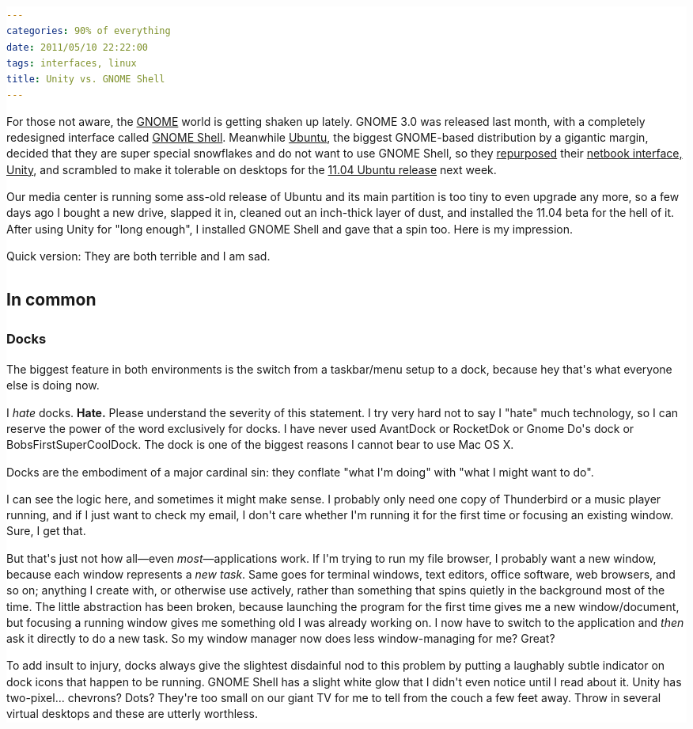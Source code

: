 ```yaml
---
categories: 90% of everything
date: 2011/05/10 22:22:00
tags: interfaces, linux
title: Unity vs. GNOME Shell
---
```

For those not aware, the [GNOME][] world is getting shaken up lately.  GNOME 3.0 was released last month, with a completely redesigned interface called [GNOME Shell][].  Meanwhile [Ubuntu][], the biggest GNOME-based distribution by a gigantic margin, decided that they are super special snowflakes and do not want to use GNOME Shell, so they [repurposed][nih] their [netbook interface, Unity][unity], and scrambled to make it tolerable on desktops for the [11.04 Ubuntu release][natty] next week.

Our media center is running some ass-old release of Ubuntu and its main partition is too tiny to even upgrade any more, so a few days ago I bought a new drive, slapped it in, cleaned out an inch-thick layer of dust, and installed the 11.04 beta for the hell of it.  After using Unity for "long enough", I installed GNOME Shell and gave that a spin too.  Here is my impression.

Quick version: They are both terrible and I am sad.

## In common

### Docks

The biggest feature in both environments is the switch from a taskbar/menu setup to a dock, because hey that's what everyone else is doing now.

I _hate_ docks.  **Hate.**  Please understand the severity of this statement.  I try very hard not to say I "hate" much technology, so I can reserve the power of the word exclusively for docks.  I have never used AvantDock or RocketDok or Gnome Do's dock or BobsFirstSuperCoolDock.  The dock is one of the biggest reasons I cannot bear to use Mac OS X.

Docks are the embodiment of a major cardinal sin: they conflate "what I'm doing" with "what I might want to do".

I can see the logic here, and sometimes it might make sense.  I probably only need one copy of Thunderbird or a music player running, and if I just want to check my email, I don't care whether I'm running it for the first time or focusing an existing window.  Sure, I get that.

But that's just not how all—even _most_—applications work.  If I'm trying to run my file browser, I probably want a new window, because each window represents a _new task_.  Same goes for terminal windows, text editors, office software, web browsers, and so on; anything I create with, or otherwise use actively, rather than something that spins quietly in the background most of the time.  The little abstraction has been broken, because launching the program for the first time gives me a new window/document, but focusing a running window gives me something old I was already working on.  I now have to switch to the application and _then_ ask it directly to do a new task.  So my window manager now does less window-managing for me?  Great?

To add insult to injury, docks always give the slightest disdainful nod to this problem by putting a laughably subtle indicator on dock icons that happen to be running.  GNOME Shell has a slight white glow that I didn't even notice until I read about it.  Unity has two-pixel...  chevrons?  Dots?  They're too small on our giant TV for me to tell from the couch a few feet away.  Throw in several virtual desktops and these are utterly worthless.


[GNOME Do]: http://do.davebsd.com/
[GNOME Shell]: http://live.gnome.org/GnomeShell/Screenshots
[GNOME]: http://www.gnome.org/
[Launchy]: http://launchy.net/
[StickyKeys]: http://en.wikipedia.org/wiki/StickyKeys
[Synapse]: https://launchpad.net/synapse-project
[Ubuntu]: http://www.ubuntu.com/
[gnome super bug]: https://bugzilla.gnome.org/show_bug.cgi?id=576632
[natty]: http://www.ubuntu.com/testing/natty/beta
[nih]: http://en.wikipedia.org/wiki/Not_Invented_Here
[ubuntu super bug]: https://bugs.launchpad.net/unity/+bug/715760
[unity]: http://unity.ubuntu.com/